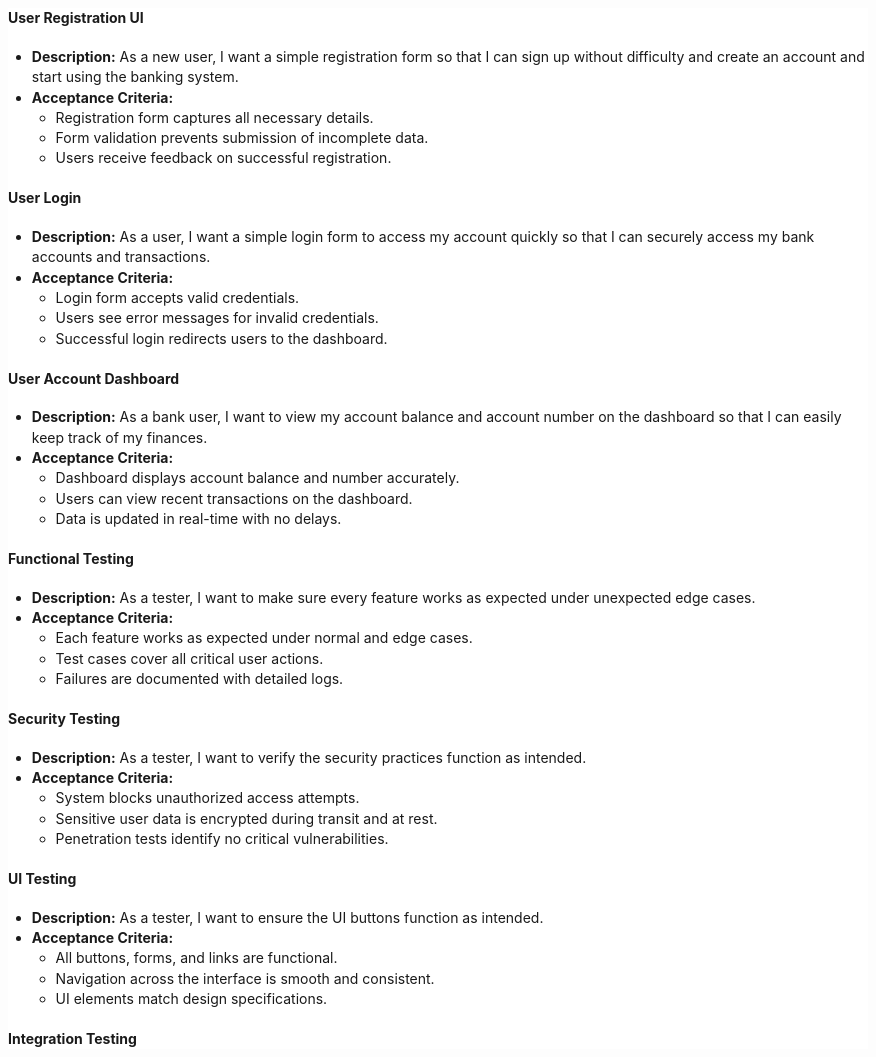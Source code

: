 #### User Registration UI

- **Description:** As a new user, I want a simple registration form so that I can sign up without difficulty and create an account and start using the banking system.
- **Acceptance Criteria:**
  - Registration form captures all necessary details.
  - Form validation prevents submission of incomplete data.
  - Users receive feedback on successful registration.

#### User Login

- **Description:** As a user, I want a simple login form to access my account quickly so that I can securely access my bank accounts and transactions.
- **Acceptance Criteria:**
  - Login form accepts valid credentials.
  - Users see error messages for invalid credentials.
  - Successful login redirects users to the dashboard.

#### User Account Dashboard

- **Description:** As a bank user, I want to view my account balance and account number on the dashboard so that I can easily keep track of my finances.
- **Acceptance Criteria:**
  - Dashboard displays account balance and number accurately.
  - Users can view recent transactions on the dashboard.
  - Data is updated in real-time with no delays.

#### Functional Testing

- **Description:** As a tester, I want to make sure every feature works as expected under unexpected edge cases.
- **Acceptance Criteria:**
  - Each feature works as expected under normal and edge cases.
  - Test cases cover all critical user actions.
  - Failures are documented with detailed logs.

#### Security Testing

- **Description:** As a tester, I want to verify the security practices function as intended.
- **Acceptance Criteria:**
  - System blocks unauthorized access attempts.
  - Sensitive user data is encrypted during transit and at rest.
  - Penetration tests identify no critical vulnerabilities.

#### UI Testing

- **Description:** As a tester, I want to ensure the UI buttons function as intended.
- **Acceptance Criteria:**
  - All buttons, forms, and links are functional.
  - Navigation across the interface is smooth and consistent.
  - UI elements match design specifications.

#### Integration Testing
